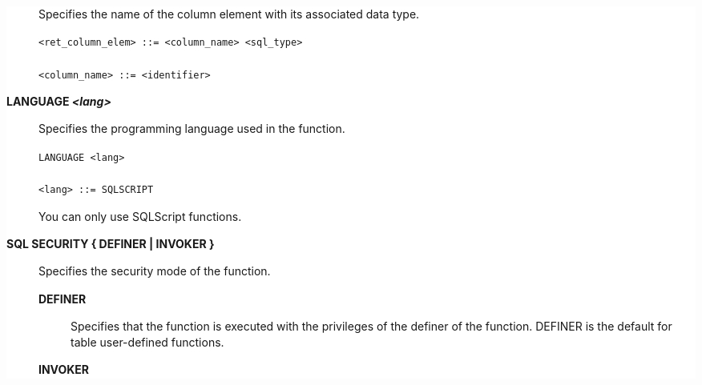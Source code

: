 </b></dt>
<dd>

Specifies the name of the column element with its associated data type.

```
<ret_column_elem> ::= <column_name> <sql_type> 

<column_name> ::= <identifier>
```



</dd>
</dl>



</dd><dt><b>

LANGUAGE *<lang\>*

</b></dt>
<dd>

Specifies the programming language used in the function.

```
LANGUAGE <lang>

<lang> ::= SQLSCRIPT
```

You can only use SQLScript functions.



</dd><dt><b>

SQL SECURITY \{ DEFINER | INVOKER \}

</b></dt>
<dd>

Specifies the security mode of the function.


<dl>
<dt><b>

DEFINER

</b></dt>
<dd>

Specifies that the function is executed with the privileges of the definer of the function. DEFINER is the default for table user-defined functions.



</dd><dt><b>

INVOKER

</b></dt>
<dd>
